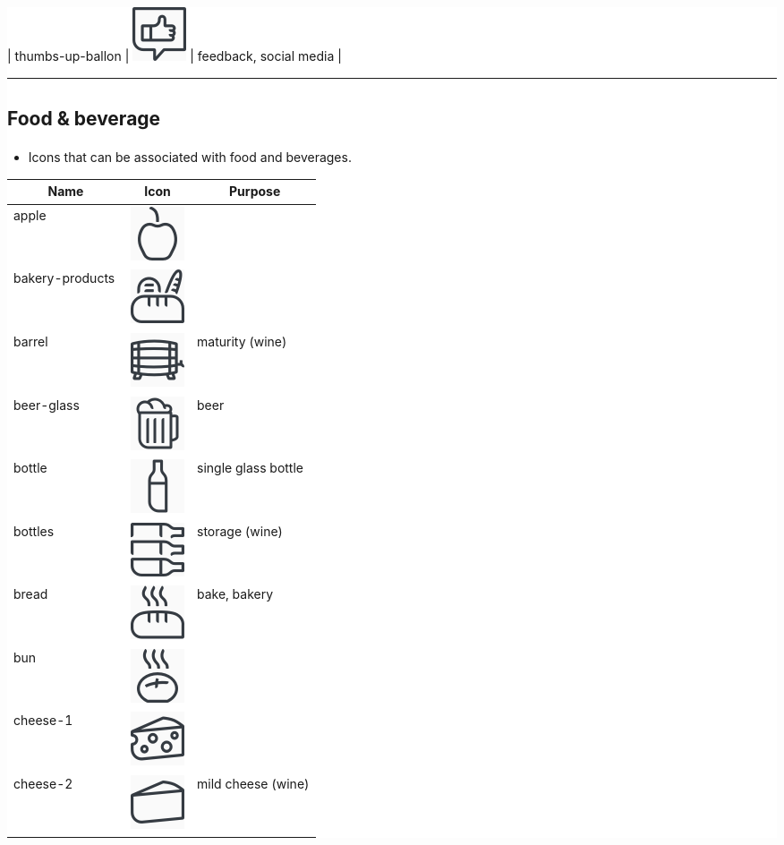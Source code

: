 | thumbs-up-ballon | ![thumbs-up-ballon](assets/expression/thumbs-up-ballon@1x.png) | feedback, social media |

---

## Food & beverage

- Icons that can be associated with food and beverages.

| Name | Icon | Purpose |
|---|---|---|
| apple | ![apple](assets/food_beverage/apple@1x.png) |  |
| bakery-products | ![bakery-products](assets/food_beverage/bakery-products@1x.png) |  |
| barrel | ![barrel](assets/food_beverage/barrel@1x.png) | maturity (wine) |
| beer-glass | ![beer-glass](assets/food_beverage/beer-glass@1x.png) | beer |
| bottle | ![bottle](assets/food_beverage/bottle@1x.png) | single glass bottle |
| bottles | ![bottles](assets/food_beverage/bottles@1x.png) | storage (wine) |
| bread | ![bread](assets/food_beverage/bread@1x.png) | bake, bakery |
| bun | ![bun](assets/food_beverage/bun@1x.png) |  |
| cheese-1 | ![cheese-1](assets/food_beverage/cheese-1@1x.png) |  |
| cheese-2 | ![cheese-2](assets/food_beverage/cheese-2@1x.png) | mild cheese (wine) |